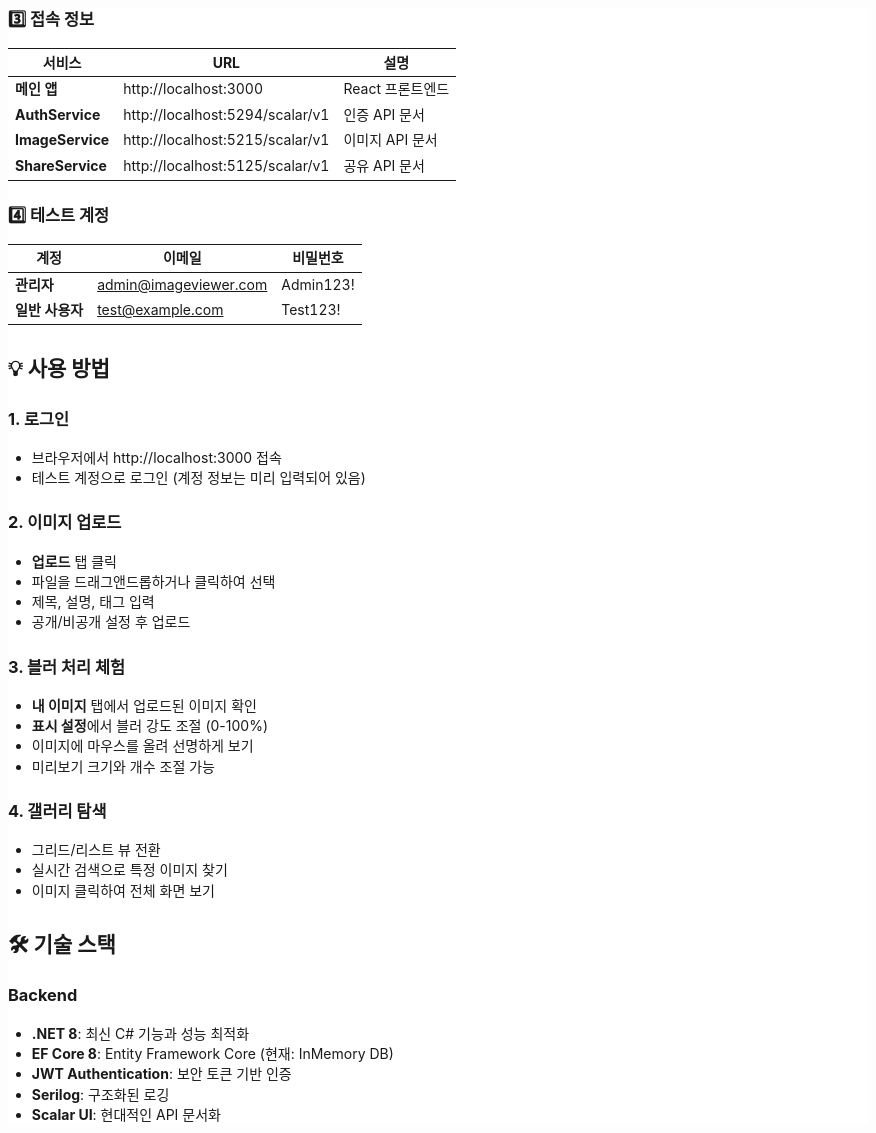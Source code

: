 ### 3️⃣ 접속 정보

| 서비스 | URL | 설명 |
|--------|-----|------|
| **메인 앱** | http://localhost:3000 | React 프론트엔드 |
| **AuthService** | http://localhost:5294/scalar/v1 | 인증 API 문서 |
| **ImageService** | http://localhost:5215/scalar/v1 | 이미지 API 문서 |
| **ShareService** | http://localhost:5125/scalar/v1 | 공유 API 문서 |

### 4️⃣ 테스트 계정

| 계정 | 이메일 | 비밀번호 |
|------|-------|----------|
| **관리자** | admin@imageviewer.com | Admin123! |
| **일반 사용자** | test@example.com | Test123! |

## 💡 사용 방법

### 1. 로그인
- 브라우저에서 http://localhost:3000 접속
- 테스트 계정으로 로그인 (계정 정보는 미리 입력되어 있음)

### 2. 이미지 업로드
- **업로드** 탭 클릭
- 파일을 드래그앤드롭하거나 클릭하여 선택
- 제목, 설명, 태그 입력
- 공개/비공개 설정 후 업로드

### 3. 블러 처리 체험
- **내 이미지** 탭에서 업로드된 이미지 확인
- **표시 설정**에서 블러 강도 조절 (0-100%)
- 이미지에 마우스를 올려 선명하게 보기
- 미리보기 크기와 개수 조절 가능

### 4. 갤러리 탐색
- 그리드/리스트 뷰 전환
- 실시간 검색으로 특정 이미지 찾기
- 이미지 클릭하여 전체 화면 보기

## 🛠️ 기술 스택

### Backend
- **.NET 8**: 최신 C# 기능과 성능 최적화
- **EF Core 8**: Entity Framework Core (현재: InMemory DB)
- **JWT Authentication**: 보안 토큰 기반 인증
- **Serilog**: 구조화된 로깅
- **Scalar UI**: 현대적인 API 문서화
